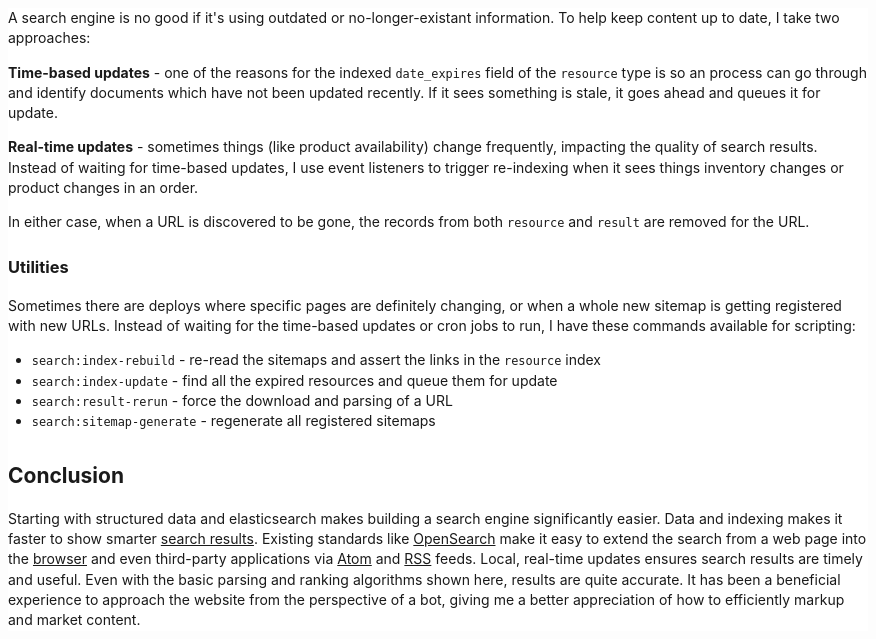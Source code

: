 A search engine is no good if it's using outdated or no-longer-existant information. To help keep content up to date, I
take two approaches:

**Time-based updates** - one of the reasons for the indexed `date_expires` field of the `resource` type is so an
process can go through and identify documents which have not been updated recently. If it sees something is stale, it
goes ahead and queues it for update.

**Real-time updates** - sometimes things (like product availability) change frequently, impacting the quality of search
results. Instead of waiting for time-based updates, I use event listeners to trigger re-indexing when it sees things
inventory changes or product changes in an order.

In either case, when a URL is discovered to be gone, the records from both `resource` and `result` are removed for the
URL.


### Utilities

Sometimes there are deploys where specific pages are definitely changing, or when a whole new sitemap is getting
registered with new URLs. Instead of waiting for the time-based updates or cron jobs to run, I have these commands
available for scripting:

 * `search:index-rebuild` - re-read the sitemaps and assert the links in the `resource` index
 * `search:index-update` - find all the expired resources and queue them for update
 * `search:result-rerun` - force the download and parsing of a URL
 * `search:sitemap-generate` - regenerate all registered sitemaps


## Conclusion

Starting with structured data and elasticsearch makes building a search engine significantly easier. Data and indexing
makes it faster to show smarter [search results][16]. Existing standards like [OpenSearch][12] make it easy to extend
the search from a web page into the [browser][15] and even third-party applications via [Atom][13] and [RSS][14] feeds.
Local, real-time updates ensures search results are timely and useful. Even with the basic parsing and ranking
algorithms shown here, results are quite accurate. It has been a beneficial experience to approach the website from the
perspective of a bot, giving me a better appreciation of how to efficiently markup and market content.


 [1]: http://www.google.com/
 [2]: http://www.google.com/cse/all
 [3]: http://www.google.com/enterprise/search/products_gss_pricing.html
 [4]: http://www.theloopyewe.com/
 [5]: http://schema.org/
 [6]: http://www.sitemaps.org/
 [7]: /blog/2013/05/13/structured-data-with-schema-org.html
 [8]: http://www.elasticsearch.org/
[10]: http://www.theloopyewe.com/sitemap.xml
[11]: https://github.com/ruflin/Elastica/
[12]: http://www.opensearch.org/Home
[13]: https://www.theloopyewe.com/search/results.atom?q=spring+fling
[14]: https://www.theloopyewe.com/search/results.rss?q=spring+fling
[15]: https://www.theloopyewe.com/search/opensearch.xml
[16]: https://www.theloopyewe.com/search/?q=madelinetosh
[17]: https://www.theloopyewe.com/shop/g/yarn/madelinetosh/tosh-dk/
